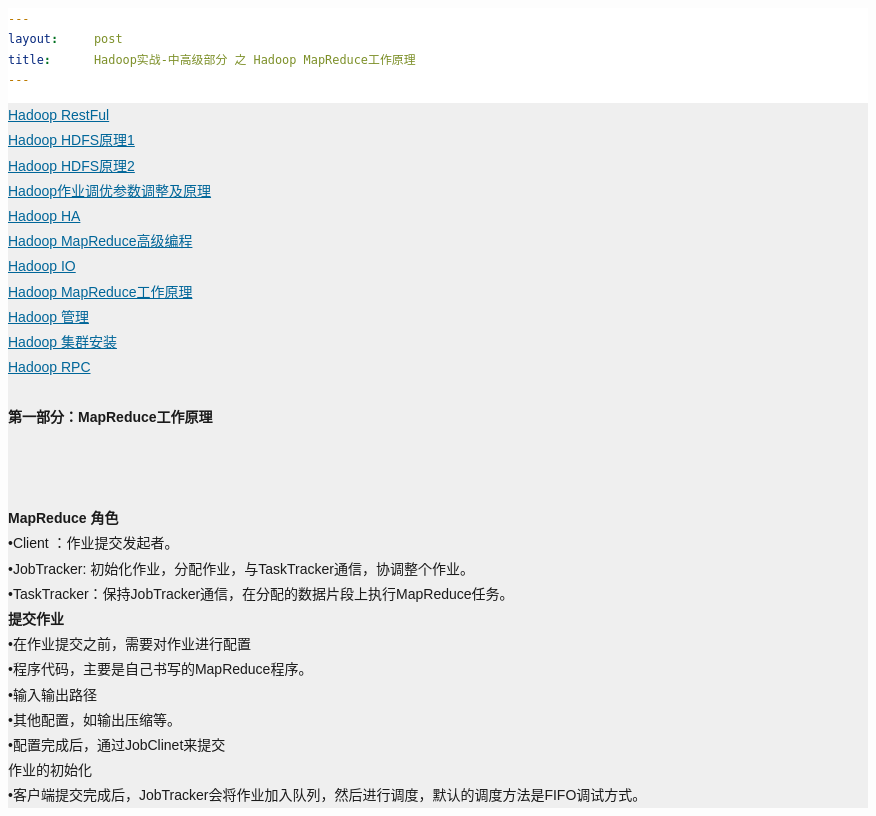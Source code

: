 ```yaml
---
layout:     post
title:      Hadoop实战-中高级部分 之 Hadoop MapReduce工作原理
---
```

<div id="article_content" class="article_content clearfix csdn-tracking-statistics" data-pid="blog" data-mod="popu_307" data-dsm="post">
								            <link rel="stylesheet" href="https://csdnimg.cn/release/phoenix/template/css/ck_htmledit_views-f76675cdea.css">
						<div class="htmledit_views" id="content_views">
                
<div class="O" style="font-family:Helvetica, Tahoma, Arial, sans-serif;font-size:14px;line-height:25.1875px;background-color:rgb(239,239,239);">
<div>
<div><a href="http://sishuok.com/forum/blogPost/list/5833.html" rel="nofollow" style="color:rgb(0,102,153);">Hadoop RestFul</a></div>
<div><a href="http://sishuok.com/forum/blogPost/list/5936.html" rel="nofollow" style="color:rgb(0,102,153);">Hadoop HDFS原理1</a></div>
<div><a href="http://sishuok.com/forum/blogPost/list/5937.html" rel="nofollow" style="color:rgb(0,102,153);">Hadoop HDFS原理2</a></div>
<div><a href="http://sishuok.com/forum/blogPost/list/5938.html" rel="nofollow" style="color:rgb(0,102,153);">Hadoop作业调优参数调整及原理</a></div>
<div><a href="http://sishuok.com/forum/blogPost/list/5939.html" rel="nofollow" style="color:rgb(0,102,153);">Hadoop HA</a></div>
<div><a href="http://sishuok.com/forum/blogPost/list/5961.html" rel="nofollow" style="color:rgb(0,102,153);">Hadoop MapReduce高级编程</a></div>
<div><a href="http://sishuok.com/forum/blogPost/list/5963.html" rel="nofollow" style="color:rgb(0,102,153);">Hadoop IO</a></div>
<div><a href="http://sishuok.com/forum/blogPost/list/5965.html" rel="nofollow" style="color:rgb(0,102,153);">Hadoop MapReduce工作原理</a></div>
<div><a href="http://sishuok.com/forum/blogPost/list/5966.html" rel="nofollow" style="color:rgb(0,102,153);">Hadoop 管理</a></div>
<div><a href="http://sishuok.com/forum/blogPost/list/5969.html" rel="nofollow" style="color:rgb(0,102,153);">Hadoop 集群安装</a></div>
<div><a href="http://sishuok.com/forum/blogPost/list/5968.html" rel="nofollow" style="color:rgb(0,102,153);">Hadoop RPC</a></div>
<div> </div>
</div>
<div><span class="bold" style="font-weight:bold;">第一部分：MapReduce工作原理</span></div>
<div><span class="bold" style="font-weight:bold;"><img alt="" src="http://sishuok.com/forum/upload/2012/9/6/63230e70acbd88114f10ed272ccc81f3__1.JPG" style="border:0px;"><br></span></div>
<div><span class="bold" style="font-weight:bold;"><img alt="" src="http://sishuok.com/forum/upload/2012/9/6/f830f7039fc9363669f133b7db2e81fe__2.JPG" style="border:0px;"><br></span></div>
<div> </div>
</div>
<div style="font-family:Helvetica, Tahoma, Arial, sans-serif;font-size:14px;line-height:25.1875px;background-color:rgb(239,239,239);">
<div class="O"><span class="bold" style="font-weight:bold;">MapReduce 角色</span></div>
<div class="O">
<div>•Client ：作业提交发起者。</div>
<div>•JobTracker: 初始化作业，分配作业，与TaskTracker通信，协调整个作业。</div>
<div>•TaskTracker：保持JobTracker通信，在分配的数据片段上执行MapReduce任务。</div>
<div>
<div class="O"><span class="bold" style="font-weight:bold;">提交作业</span></div>
<div>
<div class="O">•在作业提交之前，需要对作业进行配置</div>
<div class="O1">•程序代码，主要是自己书写的MapReduce程序。</div>
<div class="O1">•输入输出路径</div>
<div class="O1">•其他配置，如输出压缩等。</div>
<div class="O1">•配置完成后，通过JobClinet来提交</div>
<div class="O">作业的初始化</div>
<div class="O">
<div class="O">
<div>•客户端提交完成后，JobTracker会将作业加入队列，然后进行调度，默认的调度方法是FIFO调试方式。</div>